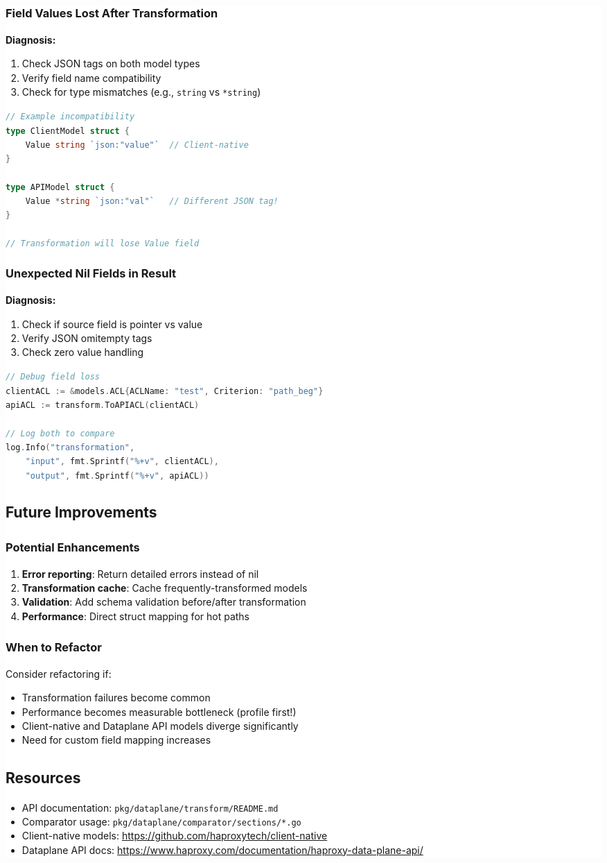 ### Field Values Lost After Transformation

**Diagnosis:**

1. Check JSON tags on both model types
2. Verify field name compatibility
3. Check for type mismatches (e.g., `string` vs `*string`)

```go
// Example incompatibility
type ClientModel struct {
    Value string `json:"value"`  // Client-native
}

type APIModel struct {
    Value *string `json:"val"`   // Different JSON tag!
}

// Transformation will lose Value field
```

### Unexpected Nil Fields in Result

**Diagnosis:**

1. Check if source field is pointer vs value
2. Verify JSON omitempty tags
3. Check zero value handling

```go
// Debug field loss
clientACL := &models.ACL{ACLName: "test", Criterion: "path_beg"}
apiACL := transform.ToAPIACL(clientACL)

// Log both to compare
log.Info("transformation",
    "input", fmt.Sprintf("%+v", clientACL),
    "output", fmt.Sprintf("%+v", apiACL))
```

## Future Improvements

### Potential Enhancements

1. **Error reporting**: Return detailed errors instead of nil
2. **Transformation cache**: Cache frequently-transformed models
3. **Validation**: Add schema validation before/after transformation
4. **Performance**: Direct struct mapping for hot paths

### When to Refactor

Consider refactoring if:
- Transformation failures become common
- Performance becomes measurable bottleneck (profile first!)
- Client-native and Dataplane API models diverge significantly
- Need for custom field mapping increases

## Resources

- API documentation: `pkg/dataplane/transform/README.md`
- Comparator usage: `pkg/dataplane/comparator/sections/*.go`
- Client-native models: https://github.com/haproxytech/client-native
- Dataplane API docs: https://www.haproxy.com/documentation/haproxy-data-plane-api/
